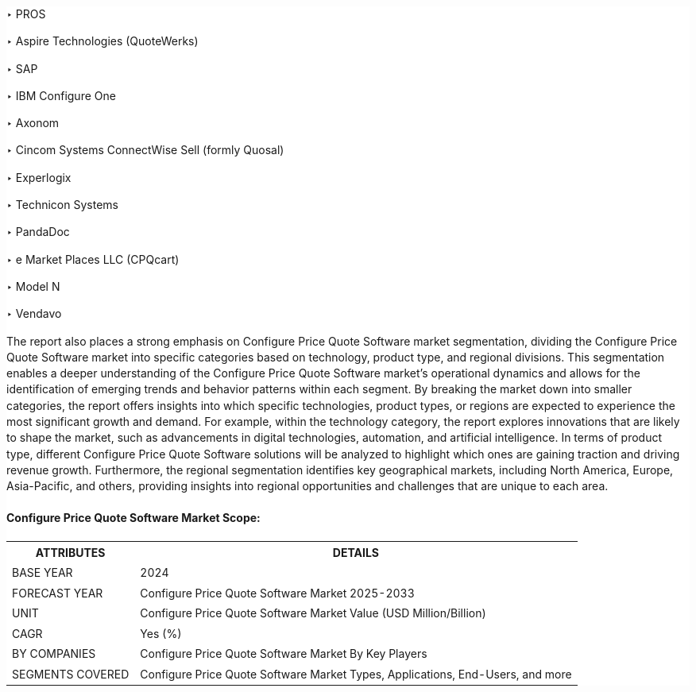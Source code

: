 ‣ PROS

‣ Aspire Technologies (QuoteWerks)

‣ SAP

‣ IBM Configure One

‣ Axonom

‣ Cincom Systems ConnectWise Sell (formly Quosal)

‣ Experlogix

‣ Technicon Systems

‣ PandaDoc

‣ e Market Places LLC (CPQcart)

‣ Model N

‣ Vendavo

The report also places a strong emphasis on Configure Price Quote Software market segmentation, dividing the Configure Price Quote Software market into specific categories based on technology, product type, and regional divisions. This segmentation enables a deeper understanding of the Configure Price Quote Software market’s operational dynamics and allows for the identification of emerging trends and behavior patterns within each segment. By breaking the market down into smaller categories, the report offers insights into which specific technologies, product types, or regions are expected to experience the most significant growth and demand. For example, within the technology category, the report explores innovations that are likely to shape the market, such as advancements in digital technologies, automation, and artificial intelligence. In terms of product type, different Configure Price Quote Software solutions will be analyzed to highlight which ones are gaining traction and driving revenue growth. Furthermore, the regional segmentation identifies key geographical markets, including North America, Europe, Asia-Pacific, and others, providing insights into regional opportunities and challenges that are unique to each area.

<h4>Configure Price Quote Software Market Scope:</h4>
<table>
<tr>
<th>ATTRIBUTES</th>
<th>DETAILS</th>
</tr>
<tr>
<td>BASE YEAR</td>
<td>2024</td>
</tr>
<tr>
<td>FORECAST YEAR</td>
<td>Configure Price Quote Software Market 2025-2033</td>
</tr>
<tr>
<td>UNIT</td>
<td>Configure Price Quote Software Market Value (USD Million/Billion)</td>
<tr>
<td>CAGR</td>
<td>Yes (%)</td>
</tr>
</tr>
<tr>
<td>BY COMPANIES</td>
<td>Configure Price Quote Software Market By Key Players</td>
</tr>
<tr>
<td>SEGMENTS COVERED</td>
<td>Configure Price Quote Software Market Types, Applications, End-Users, and more</td>
</tr>
<tr>